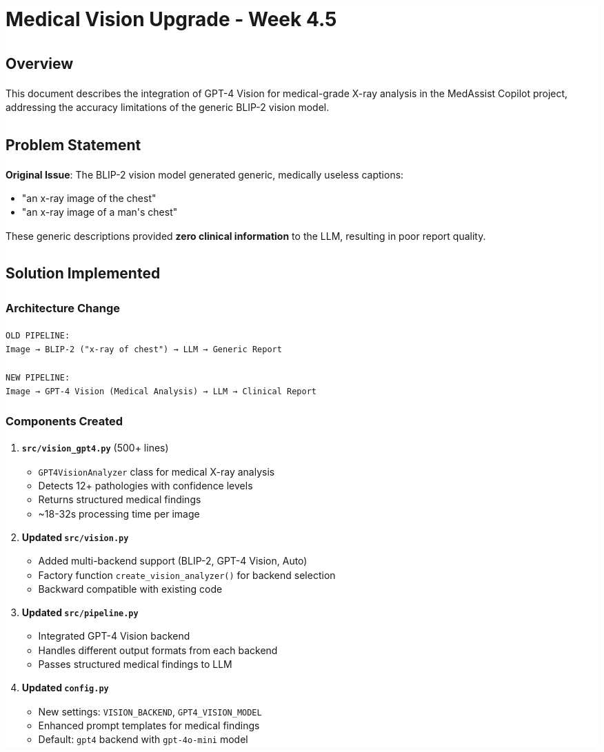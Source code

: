 # Medical Vision Upgrade - Week 4.5

## Overview

This document describes the integration of GPT-4 Vision for medical-grade X-ray analysis in the MedAssist Copilot project, addressing the accuracy limitations of the generic BLIP-2 vision model.

## Problem Statement

**Original Issue**: The BLIP-2 vision model generated generic, medically useless captions:
- "an x-ray image of the chest"
- "an x-ray image of a man's chest"

These generic descriptions provided **zero clinical information** to the LLM, resulting in poor report quality.

## Solution Implemented

### Architecture Change

```
OLD PIPELINE:
Image → BLIP-2 ("x-ray of chest") → LLM → Generic Report

NEW PIPELINE:
Image → GPT-4 Vision (Medical Analysis) → LLM → Clinical Report
```

### Components Created

1. **`src/vision_gpt4.py`** (500+ lines)
   - `GPT4VisionAnalyzer` class for medical X-ray analysis
   - Detects 12+ pathologies with confidence levels
   - Returns structured medical findings
   - ~18-32s processing time per image

2. **Updated `src/vision.py`**
   - Added multi-backend support (BLIP-2, GPT-4 Vision, Auto)
   - Factory function `create_vision_analyzer()` for backend selection
   - Backward compatible with existing code

3. **Updated `src/pipeline.py`**
   - Integrated GPT-4 Vision backend
   - Handles different output formats from each backend
   - Passes structured medical findings to LLM

4. **Updated `config.py`**
   - New settings: `VISION_BACKEND`, `GPT4_VISION_MODEL`
   - Enhanced prompt templates for medical findings
   - Default: `gpt4` backend with `gpt-4o-mini` model
